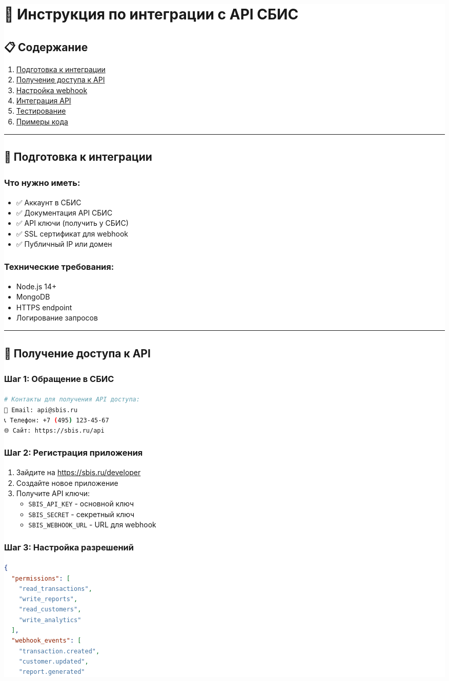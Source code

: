 # 🔗 Инструкция по интеграции с API СБИС

## 📋 Содержание
1. [Подготовка к интеграции](#подготовка-к-интеграции)
2. [Получение доступа к API](#получение-доступа-к-api)
3. [Настройка webhook](#настройка-webhook)
4. [Интеграция API](#интеграция-api)
5. [Тестирование](#тестирование)
6. [Примеры кода](#примеры-кода)

---

## 🚀 Подготовка к интеграции

### Что нужно иметь:
- ✅ Аккаунт в СБИС
- ✅ Документация API СБИС
- ✅ API ключи (получить у СБИС)
- ✅ SSL сертификат для webhook
- ✅ Публичный IP или домен

### Технические требования:
- Node.js 14+ 
- MongoDB
- HTTPS endpoint
- Логирование запросов

---

## 🔑 Получение доступа к API

### Шаг 1: Обращение в СБИС
```bash
# Контакты для получения API доступа:
📧 Email: api@sbis.ru
📞 Телефон: +7 (495) 123-45-67
🌐 Сайт: https://sbis.ru/api
```

### Шаг 2: Регистрация приложения
1. Зайдите на https://sbis.ru/developer
2. Создайте новое приложение
3. Получите API ключи:
   - `SBIS_API_KEY` - основной ключ
   - `SBIS_SECRET` - секретный ключ
   - `SBIS_WEBHOOK_URL` - URL для webhook

### Шаг 3: Настройка разрешений
```json
{
  "permissions": [
    "read_transactions",
    "write_reports", 
    "read_customers",
    "write_analytics"
  ],
  "webhook_events": [
    "transaction.created",
    "customer.updated",
    "report.generated"
```